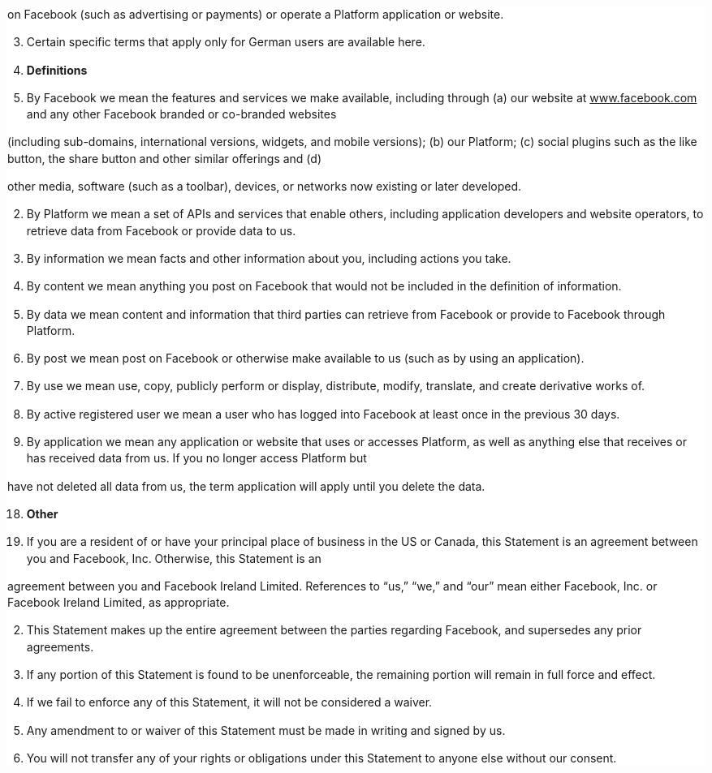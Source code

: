 on Facebook (such as advertising or payments) or operate a Platform application or website.

3. Certain specific terms that apply only for German users are available here.

 

17. **Definitions**

1. By Facebook we mean the features and services we make available, including through (a) our website at www.facebook.com and any other Facebook branded or co-branded websites

(including sub-domains, international versions, widgets, and mobile versions); (b) our Platform; (c) social plugins such as the like button, the share button and other similar offerings and (d)

other media, software (such as a toolbar), devices, or networks now existing or later developed.

2. By Platform we mean a set of APIs and services that enable others, including application developers and website operators, to retrieve data from Facebook or provide data to us.

3. By information we mean facts and other information about you, including actions you take.

4. By content we mean anything you post on Facebook that would not be included in the definition of information.

5. By data we mean content and information that third parties can retrieve from Facebook or provide to Facebook through Platform.

6. By post we mean post on Facebook or otherwise make available to us (such as by using an application).

7. By use we mean use, copy, publicly perform or display, distribute, modify, translate, and create derivative works of.

8. By active registered user we mean a user who has logged into Facebook at least once in the previous 30 days.

9. By application we mean any application or website that uses or accesses Platform, as well as anything else that receives or has received data from us. If you no longer access Platform but

have not deleted all data from us, the term application will apply until you delete the data.

 

18. **Other**

1. If you are a resident of or have your principal place of business in the US or Canada, this Statement is an agreement between you and Facebook, Inc. Otherwise, this Statement is an

agreement between you and Facebook Ireland Limited. References to “us,” “we,” and “our” mean either Facebook, Inc. or Facebook Ireland Limited, as appropriate.

2. This Statement makes up the entire agreement between the parties regarding Facebook, and supersedes any prior agreements.

3. If any portion of this Statement is found to be unenforceable, the remaining portion will remain in full force and effect.

4. If we fail to enforce any of this Statement, it will not be considered a waiver.

5. Any amendment to or waiver of this Statement must be made in writing and signed by us.

6. You will not transfer any of your rights or obligations under this Statement to anyone else without our consent.
